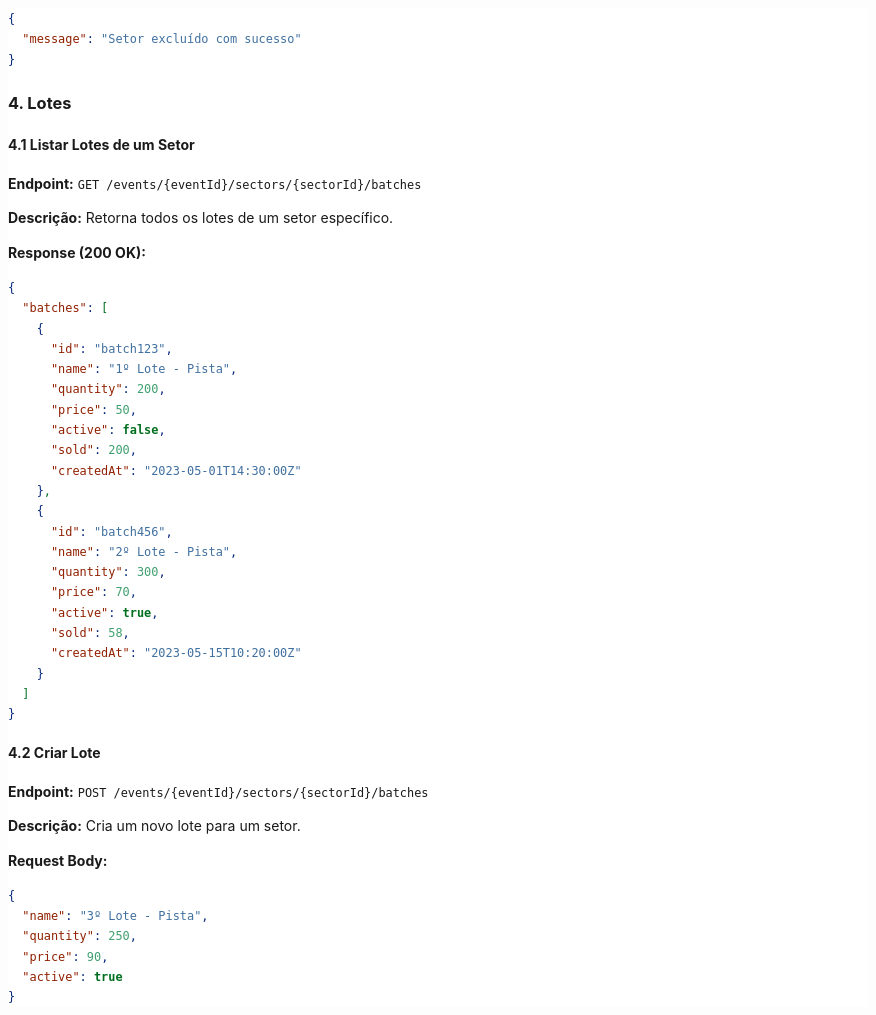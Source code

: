 ```json
{
  "message": "Setor excluído com sucesso"
}
```

### 4. Lotes

#### 4.1 Listar Lotes de um Setor

**Endpoint:** `GET /events/{eventId}/sectors/{sectorId}/batches`

**Descrição:** Retorna todos os lotes de um setor específico.

**Response (200 OK):**

```json
{
  "batches": [
    {
      "id": "batch123",
      "name": "1º Lote - Pista",
      "quantity": 200,
      "price": 50,
      "active": false,
      "sold": 200,
      "createdAt": "2023-05-01T14:30:00Z"
    },
    {
      "id": "batch456",
      "name": "2º Lote - Pista",
      "quantity": 300,
      "price": 70,
      "active": true,
      "sold": 58,
      "createdAt": "2023-05-15T10:20:00Z"
    }
  ]
}
```

#### 4.2 Criar Lote

**Endpoint:** `POST /events/{eventId}/sectors/{sectorId}/batches`

**Descrição:** Cria um novo lote para um setor.

**Request Body:**

```json
{
  "name": "3º Lote - Pista",
  "quantity": 250,
  "price": 90,
  "active": true
}
```
